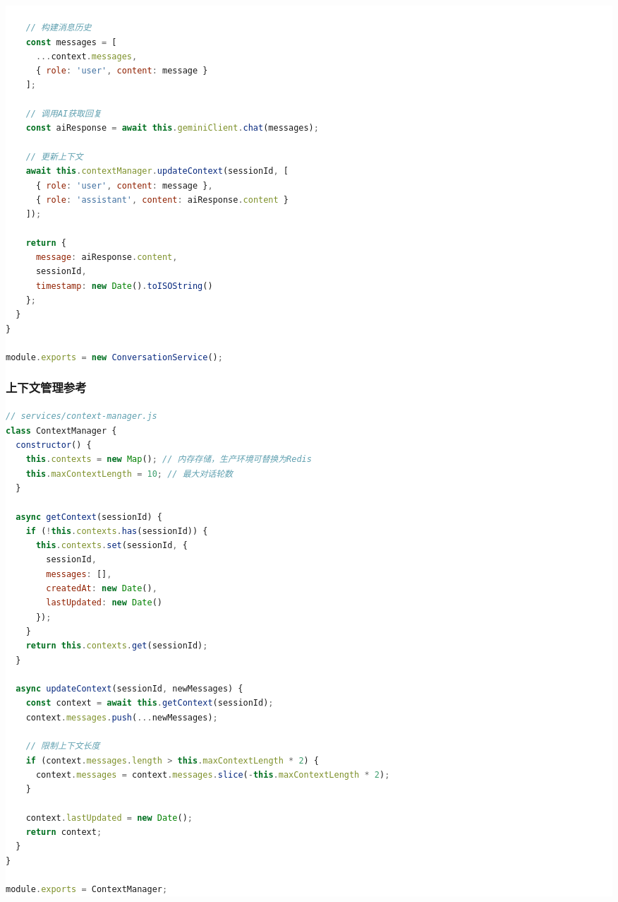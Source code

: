 ```javascript
    
    // 构建消息历史
    const messages = [
      ...context.messages,
      { role: 'user', content: message }
    ];
    
    // 调用AI获取回复
    const aiResponse = await this.geminiClient.chat(messages);
    
    // 更新上下文
    await this.contextManager.updateContext(sessionId, [
      { role: 'user', content: message },
      { role: 'assistant', content: aiResponse.content }
    ]);
    
    return {
      message: aiResponse.content,
      sessionId,
      timestamp: new Date().toISOString()
    };
  }
}

module.exports = new ConversationService();
```

### 上下文管理参考
```javascript
// services/context-manager.js
class ContextManager {
  constructor() {
    this.contexts = new Map(); // 内存存储，生产环境可替换为Redis
    this.maxContextLength = 10; // 最大对话轮数
  }
  
  async getContext(sessionId) {
    if (!this.contexts.has(sessionId)) {
      this.contexts.set(sessionId, {
        sessionId,
        messages: [],
        createdAt: new Date(),
        lastUpdated: new Date()
      });
    }
    return this.contexts.get(sessionId);
  }
  
  async updateContext(sessionId, newMessages) {
    const context = await this.getContext(sessionId);
    context.messages.push(...newMessages);
    
    // 限制上下文长度
    if (context.messages.length > this.maxContextLength * 2) {
      context.messages = context.messages.slice(-this.maxContextLength * 2);
    }
    
    context.lastUpdated = new Date();
    return context;
  }
}

module.exports = ContextManager;
```